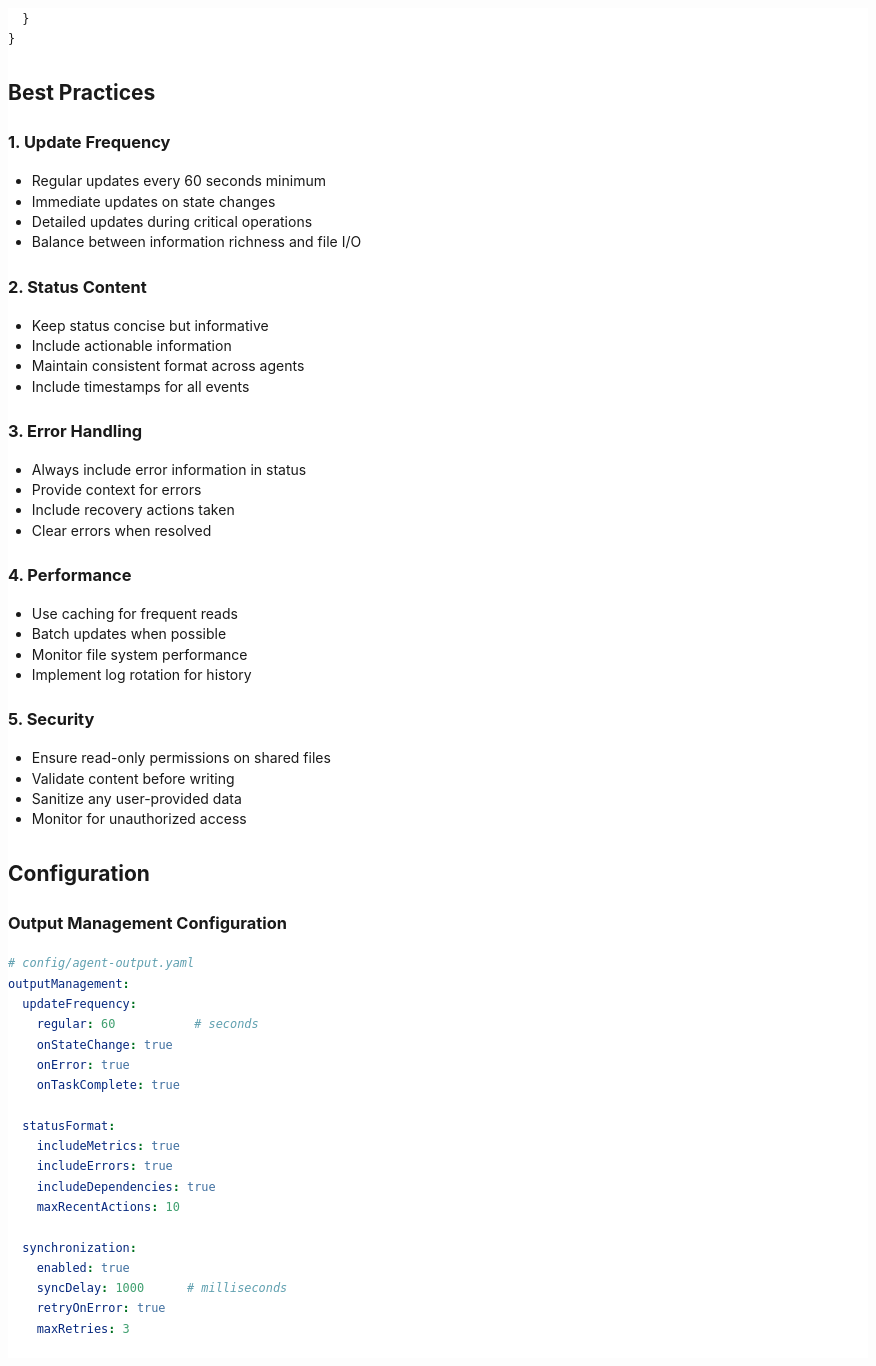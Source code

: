 ```typescript
  }
}
```

## Best Practices

### 1. Update Frequency
- Regular updates every 60 seconds minimum
- Immediate updates on state changes
- Detailed updates during critical operations
- Balance between information richness and file I/O

### 2. Status Content
- Keep status concise but informative
- Include actionable information
- Maintain consistent format across agents
- Include timestamps for all events

### 3. Error Handling
- Always include error information in status
- Provide context for errors
- Include recovery actions taken
- Clear errors when resolved

### 4. Performance
- Use caching for frequent reads
- Batch updates when possible
- Monitor file system performance
- Implement log rotation for history

### 5. Security
- Ensure read-only permissions on shared files
- Validate content before writing
- Sanitize any user-provided data
- Monitor for unauthorized access

## Configuration

### Output Management Configuration

```yaml
# config/agent-output.yaml
outputManagement:
  updateFrequency:
    regular: 60           # seconds
    onStateChange: true
    onError: true
    onTaskComplete: true
    
  statusFormat:
    includeMetrics: true
    includeErrors: true
    includeDependencies: true
    maxRecentActions: 10
    
  synchronization:
    enabled: true
    syncDelay: 1000      # milliseconds
    retryOnError: true
    maxRetries: 3
    
```